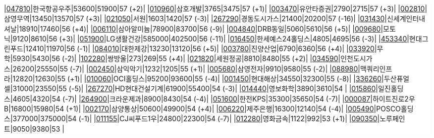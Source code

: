 |[047810](https://finance.daum.net/quotes/A047810)|한국항공우주|53600|51900|57 (+2)|
|[010960](https://finance.daum.net/quotes/A010960)|삼호개발|3765|3475|57 (+1)|
|[003470](https://finance.daum.net/quotes/A003470)|유안타증권|2790|2715|57 (+3)|
|[002810](https://finance.daum.net/quotes/A002810)|삼영무역|13450|13570|57 (+3)|
|[021050](https://finance.daum.net/quotes/A021050)|서원|1603|1420|57 (-3)|
|[267290](https://finance.daum.net/quotes/A267290)|경동도시가스|21400|20200|57 (-16)|
|[031430](https://finance.daum.net/quotes/A031430)|신세계인터내셔날|18910|17460|56 (+4)|
|[006110](https://finance.daum.net/quotes/A006110)|삼아알미늄|78900|83700|56 (-9)|
|[004840](https://finance.daum.net/quotes/A004840)|DRB동일|5060|5610|56 (+5)|
|[009680](https://finance.daum.net/quotes/A009680)|모토닉|9120|8610|56 (+3)|
|[051900](https://finance.daum.net/quotes/A051900)|LG생활건강|585000|402500|56 (-11)|
|[016450](https://finance.daum.net/quotes/A016450)|한세예스24홀딩스|4805|4695|56 (-3)|
|[453340](https://finance.daum.net/quotes/A453340)|현대그린푸드|12410|11970|56 (-1)|
|[084010](https://finance.daum.net/quotes/A084010)|대한제강|13230|13120|56 (+5)|
|[003780](https://finance.daum.net/quotes/A003780)|진양산업|6790|6360|56 (+4)|
|[033920](https://finance.daum.net/quotes/A033920)|무학|5930|5430|56 (-2)|
|[102280](https://finance.daum.net/quotes/A102280)|쌍방울|273|269|55 (+4)|
|[021820](https://finance.daum.net/quotes/A021820)|세원정공|8810|8480|55 (+2)|
|[034590](https://finance.daum.net/quotes/A034590)|인천도시가스|26200|25550|55 (-7)|
|[002450](https://finance.daum.net/quotes/A002450)|삼익악기|1232|1205|55 (+1)|
|[005680](https://finance.daum.net/quotes/A005680)|삼영전자|9910|9580|55 (-2)|
|[088980](https://finance.daum.net/quotes/A088980)|맥쿼리인프라|12820|12630|55 (+1)|
|[010060](https://finance.daum.net/quotes/A010060)|OCI홀딩스|95200|93600|55 (-4)|
|[001450](https://finance.daum.net/quotes/A001450)|현대해상|34550|32300|55 (-8)|
|[336260](https://finance.daum.net/quotes/A336260)|두산퓨얼셀|31000|23550|55 (-5)|
|[267270](https://finance.daum.net/quotes/A267270)|HD현대건설기계|61900|55400|54 (-3)|
|[014440](https://finance.daum.net/quotes/A014440)|영보화학|3890|3610|54 |
|[015860](https://finance.daum.net/quotes/A015860)|일진홀딩스|4605|4320|54 (-7)|
|[264900](https://finance.daum.net/quotes/A264900)|크라운제과|8900|8430|54 (-4)|
|[051600](https://finance.daum.net/quotes/A051600)|한전KPS|35300|35650|54 (-7)|
|[000087](https://finance.daum.net/quotes/A000087)|하이트진로2우B|16800|15980|54 (+1)|
|[002170](https://finance.daum.net/quotes/A002170)|삼양통상|50600|49900|54 (+4)|
|[006220](https://finance.daum.net/quotes/A006220)|제주은행|16300|12140|54 (-4)|
|[005490](https://finance.daum.net/quotes/A005490)|POSCO홀딩스|377000|375000|54 (-1)|
|[011155](https://finance.daum.net/quotes/A011155)|CJ씨푸드1우|24800|22300|54 (-7)|
|[012280](https://finance.daum.net/quotes/A012280)|영화금속|1122|992|53 (+1)|
|[090350](https://finance.daum.net/quotes/A090350)|노루페인트|9050|9380|53 |